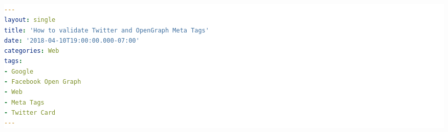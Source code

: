 ```yaml
---
layout: single
title: 'How to validate Twitter and OpenGraph Meta Tags'
date: '2018-04-10T19:00:00.000-07:00'
categories: Web
tags:
- Google
- Facebook Open Graph
- Web
- Meta Tags
- Twitter Card
---
```

